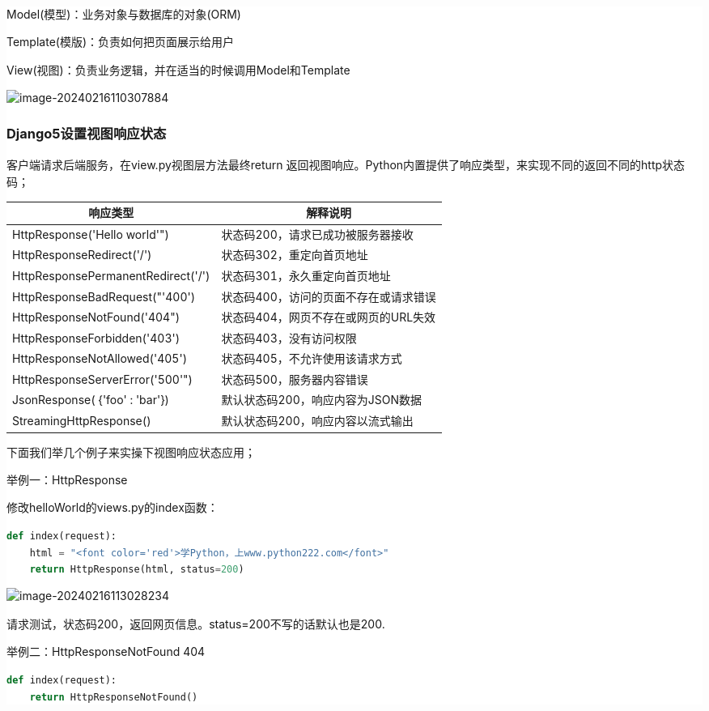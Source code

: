 Model(模型)：业务对象与数据库的对象(ORM)

Template(模版)：负责如何把页面展示给用户

View(视图)：负责业务逻辑，并在适当的时候调用Model和Template

![image-20240216110307884](/img/in_post/post_django/image-20240216110307884.png)



### Django5设置视图响应状态

客户端请求后端服务，在view.py视图层方法最终return 返回视图响应。Python内置提供了响应类型，来实现不同的返回不同的http状态码；

| 响应类型                           | 解释说明                              |
| ---------------------------------- | ------------------------------------- |
| HttpResponse('Hello world'")       | 状态码200，请求已成功被服务器接收     |
| HttpResponseRedirect('/')          | 状态码302，重定向首页地址             |
| HttpResponsePermanentRedirect('/') | 状态码301，永久重定向首页地址         |
| HttpResponseBadRequest("'400')     | 状态码400，访问的页面不存在或请求错误 |
| HttpResponseNotFound('404")        | 状态码404，网页不存在或网页的URL失效  |
| HttpResponseForbidden('403')       | 状态码403，没有访问权限               |
| HttpResponseNotAllowed('405')      | 状态码405，不允许使用该请求方式       |
| HttpResponseServerError('500'")    | 状态码500，服务器内容错误             |
| JsonResponse( {'foo' : 'bar'})     | 默认状态码200，响应内容为JSON数据     |
| StreamingHttpResponse()            | 默认状态码200，响应内容以流式输出     |

下面我们举几个例子来实操下视图响应状态应用；

举例一：HttpResponse

修改helloWorld的views.py的index函数：

```python
def index(request):
    html = "<font color='red'>学Python，上www.python222.com</font>"
    return HttpResponse(html, status=200)
```

![image-20240216113028234](/img/in_post/post_django/image-20240216113028234.png)

请求测试，状态码200，返回网页信息。status=200不写的话默认也是200.



举例二：HttpResponseNotFound  404

```python
def index(request):
    return HttpResponseNotFound()
```

